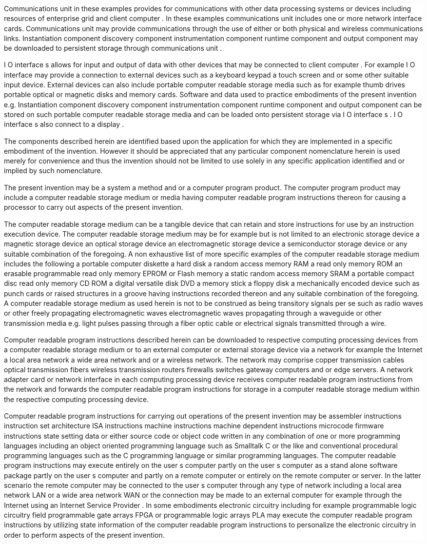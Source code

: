 Communications unit in these examples provides for communications with other data processing systems or devices including resources of enterprise grid and client computer . In these examples communications unit includes one or more network interface cards. Communications unit may provide communications through the use of either or both physical and wireless communications links. Instantiation component discovery component instrumentation component runtime component and output component may be downloaded to persistent storage through communications unit .

I O interface s allows for input and output of data with other devices that may be connected to client computer . For example I O interface may provide a connection to external devices such as a keyboard keypad a touch screen and or some other suitable input device. External devices can also include portable computer readable storage media such as for example thumb drives portable optical or magnetic disks and memory cards. Software and data used to practice embodiments of the present invention e.g. Instantiation component discovery component instrumentation component runtime component and output component can be stored on such portable computer readable storage media and can be loaded onto persistent storage via I O interface s . I O interface s also connect to a display .

The components described herein are identified based upon the application for which they are implemented in a specific embodiment of the invention. However it should be appreciated that any particular component nomenclature herein is used merely for convenience and thus the invention should not be limited to use solely in any specific application identified and or implied by such nomenclature.

The present invention may be a system a method and or a computer program product. The computer program product may include a computer readable storage medium or media having computer readable program instructions thereon for causing a processor to carry out aspects of the present invention.

The computer readable storage medium can be a tangible device that can retain and store instructions for use by an instruction execution device. The computer readable storage medium may be for example but is not limited to an electronic storage device a magnetic storage device an optical storage device an electromagnetic storage device a semiconductor storage device or any suitable combination of the foregoing. A non exhaustive list of more specific examples of the computer readable storage medium includes the following a portable computer diskette a hard disk a random access memory RAM a read only memory ROM an erasable programmable read only memory EPROM or Flash memory a static random access memory SRAM a portable compact disc read only memory CD ROM a digital versatile disk DVD a memory stick a floppy disk a mechanically encoded device such as punch cards or raised structures in a groove having instructions recorded thereon and any suitable combination of the foregoing. A computer readable storage medium as used herein is not to be construed as being transitory signals per se such as radio waves or other freely propagating electromagnetic waves electromagnetic waves propagating through a waveguide or other transmission media e.g. light pulses passing through a fiber optic cable or electrical signals transmitted through a wire.

Computer readable program instructions described herein can be downloaded to respective computing processing devices from a computer readable storage medium or to an external computer or external storage device via a network for example the Internet a local area network a wide area network and or a wireless network. The network may comprise copper transmission cables optical transmission fibers wireless transmission routers firewalls switches gateway computers and or edge servers. A network adapter card or network interface in each computing processing device receives computer readable program instructions from the network and forwards the computer readable program instructions for storage in a computer readable storage medium within the respective computing processing device.

Computer readable program instructions for carrying out operations of the present invention may be assembler instructions instruction set architecture ISA instructions machine instructions machine dependent instructions microcode firmware instructions state setting data or either source code or object code written in any combination of one or more programming languages including an object oriented programming language such as Smalltalk C or the like and conventional procedural programming languages such as the C programming language or similar programming languages. The computer readable program instructions may execute entirely on the user s computer partly on the user s computer as a stand alone software package partly on the user s computer and partly on a remote computer or entirely on the remote computer or server. In the latter scenario the remote computer may be connected to the user s computer through any type of network including a local area network LAN or a wide area network WAN or the connection may be made to an external computer for example through the Internet using an Internet Service Provider . In some embodiments electronic circuitry including for example programmable logic circuitry field programmable gate arrays FPGA or programmable logic arrays PLA may execute the computer readable program instructions by utilizing state information of the computer readable program instructions to personalize the electronic circuitry in order to perform aspects of the present invention.
